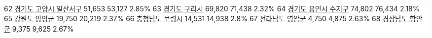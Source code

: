   <tr class="item">
    <td>62</td>
    <td><a href="/apt/경기도 고양시 일산서구">경기도 고양시 일산서구</a></td>
    <td>51,653</td>
    <td>53,127</td>
    <td>2.85%</td>
  </tr>

  <tr class="item">
    <td>63</td>
    <td><a href="/apt/경기도 구리시">경기도 구리시</a></td>
    <td>69,820</td>
    <td>71,438</td>
    <td>2.32%</td>
  </tr>

  <tr class="item">
    <td>64</td>
    <td><a href="/apt/경기도 용인시 수지구">경기도 용인시 수지구</a></td>
    <td>74,802</td>
    <td>76,434</td>
    <td>2.18%</td>
  </tr>

  <tr class="item">
    <td>65</td>
    <td><a href="/apt/강원도 양양군">강원도 양양군</a></td>
    <td>19,750</td>
    <td>20,219</td>
    <td>2.37%</td>
  </tr>

  <tr class="item">
    <td>66</td>
    <td><a href="/apt/충청남도 보령시">충청남도 보령시</a></td>
    <td>14,531</td>
    <td>14,938</td>
    <td>2.8%</td>
  </tr>

  <tr class="item">
    <td>67</td>
    <td><a href="/apt/전라남도 영암군">전라남도 영암군</a></td>
    <td>4,750</td>
    <td>4,875</td>
    <td>2.63%</td>
  </tr>

  <tr class="item">
    <td>68</td>
    <td><a href="/apt/경상남도 함안군">경상남도 함안군</a></td>
    <td>9,375</td>
    <td>9,625</td>
    <td>2.67%</td>
  </tr>

